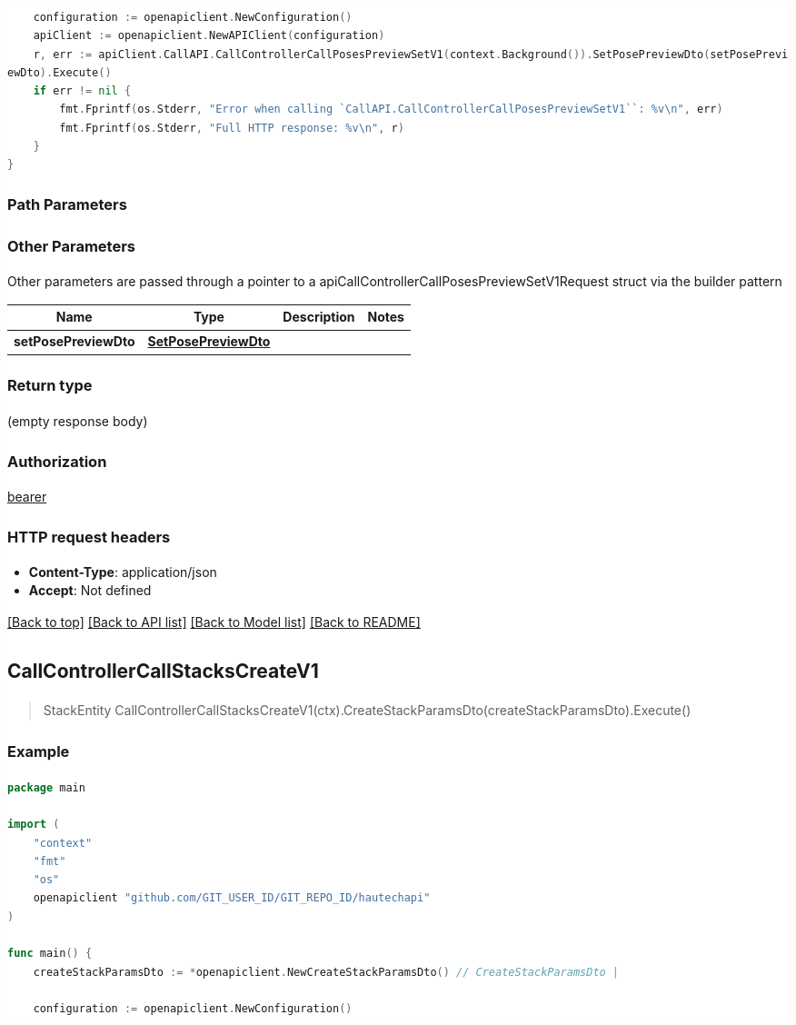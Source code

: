```go
	configuration := openapiclient.NewConfiguration()
	apiClient := openapiclient.NewAPIClient(configuration)
	r, err := apiClient.CallAPI.CallControllerCallPosesPreviewSetV1(context.Background()).SetPosePreviewDto(setPosePreviewDto).Execute()
	if err != nil {
		fmt.Fprintf(os.Stderr, "Error when calling `CallAPI.CallControllerCallPosesPreviewSetV1``: %v\n", err)
		fmt.Fprintf(os.Stderr, "Full HTTP response: %v\n", r)
	}
}
```

### Path Parameters



### Other Parameters

Other parameters are passed through a pointer to a apiCallControllerCallPosesPreviewSetV1Request struct via the builder pattern


Name | Type | Description  | Notes
------------- | ------------- | ------------- | -------------
 **setPosePreviewDto** | [**SetPosePreviewDto**](SetPosePreviewDto.md) |  | 

### Return type

 (empty response body)

### Authorization

[bearer](../README.md#bearer)

### HTTP request headers

- **Content-Type**: application/json
- **Accept**: Not defined

[[Back to top]](#) [[Back to API list]](../README.md#documentation-for-api-endpoints)
[[Back to Model list]](../README.md#documentation-for-models)
[[Back to README]](../README.md)


## CallControllerCallStacksCreateV1

> StackEntity CallControllerCallStacksCreateV1(ctx).CreateStackParamsDto(createStackParamsDto).Execute()



### Example

```go
package main

import (
	"context"
	"fmt"
	"os"
	openapiclient "github.com/GIT_USER_ID/GIT_REPO_ID/hautechapi"
)

func main() {
	createStackParamsDto := *openapiclient.NewCreateStackParamsDto() // CreateStackParamsDto | 

	configuration := openapiclient.NewConfiguration()
```